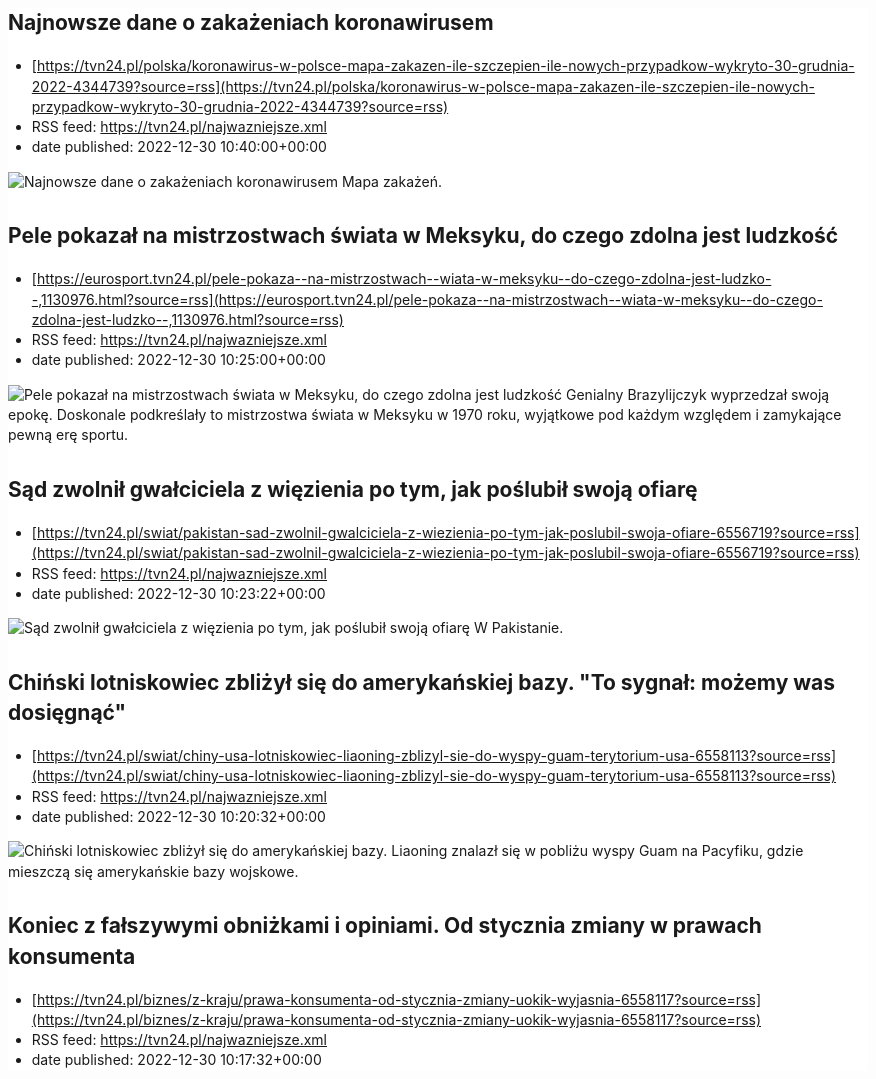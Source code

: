 ## Najnowsze dane o zakażeniach koronawirusem
 - [https://tvn24.pl/polska/koronawirus-w-polsce-mapa-zakazen-ile-szczepien-ile-nowych-przypadkow-wykryto-30-grudnia-2022-4344739?source=rss](https://tvn24.pl/polska/koronawirus-w-polsce-mapa-zakazen-ile-szczepien-ile-nowych-przypadkow-wykryto-30-grudnia-2022-4344739?source=rss)
 - RSS feed: https://tvn24.pl/najwazniejsze.xml
 - date published: 2022-12-30 10:40:00+00:00

<img alt="Najnowsze dane o zakażeniach koronawirusem" src="https://tvn24.pl/najnowsze/cdn-zdjecie-p33u5c-covid-dzienny-bilans-6558130/alternates/LANDSCAPE_1280" />
    Mapa zakażeń.

## Pele pokazał na mistrzostwach świata w Meksyku, do czego zdolna jest ludzkość
 - [https://eurosport.tvn24.pl/pele-pokaza--na-mistrzostwach--wiata-w-meksyku--do-czego-zdolna-jest-ludzko--,1130976.html?source=rss](https://eurosport.tvn24.pl/pele-pokaza--na-mistrzostwach--wiata-w-meksyku--do-czego-zdolna-jest-ludzko--,1130976.html?source=rss)
 - RSS feed: https://tvn24.pl/najwazniejsze.xml
 - date published: 2022-12-30 10:25:00+00:00

<img alt="Pele pokazał na mistrzostwach świata w Meksyku, do czego zdolna jest ludzkość" src="https://tvn24.pl/najnowsze/cdn-zdjecie-4kg1yo-pele-w-koronie-po-zdobyciu-trzeciego-mistrzostwa-swiata-z-brazylia/alternates/LANDSCAPE_1280" />
    Genialny Brazylijczyk wyprzedzał swoją epokę. Doskonale podkreślały to mistrzostwa świata w Meksyku w 1970 roku, wyjątkowe pod każdym względem i zamykające pewną erę sportu.

## Sąd zwolnił gwałciciela z więzienia po tym, jak poślubił swoją ofiarę
 - [https://tvn24.pl/swiat/pakistan-sad-zwolnil-gwalciciela-z-wiezienia-po-tym-jak-poslubil-swoja-ofiare-6556719?source=rss](https://tvn24.pl/swiat/pakistan-sad-zwolnil-gwalciciela-z-wiezienia-po-tym-jak-poslubil-swoja-ofiare-6556719?source=rss)
 - RSS feed: https://tvn24.pl/najwazniejsze.xml
 - date published: 2022-12-30 10:23:22+00:00

<img alt="Sąd zwolnił gwałciciela z więzienia po tym, jak poślubił swoją ofiarę" src="https://tvn24.pl/najnowsze/cdn-zdjecie-l1nypi-pakistan-dystrykt-swat-wioska-barikot-6557926/alternates/LANDSCAPE_1280" />
    W Pakistanie.

## Chiński lotniskowiec zbliżył się do amerykańskiej bazy. "To sygnał: możemy was dosięgnąć"
 - [https://tvn24.pl/swiat/chiny-usa-lotniskowiec-liaoning-zblizyl-sie-do-wyspy-guam-terytorium-usa-6558113?source=rss](https://tvn24.pl/swiat/chiny-usa-lotniskowiec-liaoning-zblizyl-sie-do-wyspy-guam-terytorium-usa-6558113?source=rss)
 - RSS feed: https://tvn24.pl/najwazniejsze.xml
 - date published: 2022-12-30 10:20:32+00:00

<img alt="Chiński lotniskowiec zbliżył się do amerykańskiej bazy. " src="https://tvn24.pl/najnowsze/cdn-zdjecie-hxbdhc-chinski-lotniskowiec-liaoning-6558143/alternates/LANDSCAPE_1280" />
    Liaoning znalazł się w pobliżu wyspy Guam na Pacyfiku, gdzie mieszczą się amerykańskie bazy wojskowe.

## Koniec z fałszywymi obniżkami i opiniami. Od stycznia zmiany w prawach konsumenta
 - [https://tvn24.pl/biznes/z-kraju/prawa-konsumenta-od-stycznia-zmiany-uokik-wyjasnia-6558117?source=rss](https://tvn24.pl/biznes/z-kraju/prawa-konsumenta-od-stycznia-zmiany-uokik-wyjasnia-6558117?source=rss)
 - RSS feed: https://tvn24.pl/najwazniejsze.xml
 - date published: 2022-12-30 10:17:32+00:00
